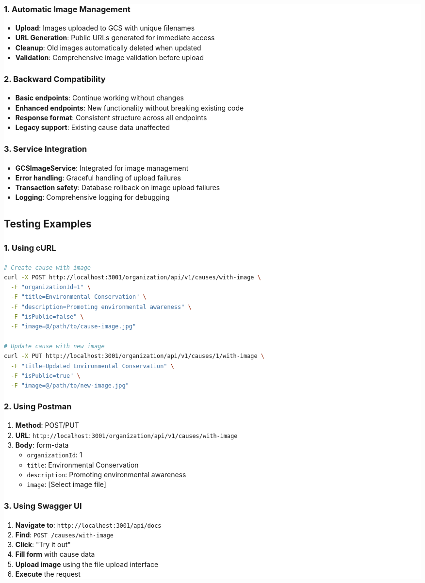 ### 1. Automatic Image Management
- **Upload**: Images uploaded to GCS with unique filenames
- **URL Generation**: Public URLs generated for immediate access
- **Cleanup**: Old images automatically deleted when updated
- **Validation**: Comprehensive image validation before upload

### 2. Backward Compatibility
- **Basic endpoints**: Continue working without changes
- **Enhanced endpoints**: New functionality without breaking existing code
- **Response format**: Consistent structure across all endpoints
- **Legacy support**: Existing cause data unaffected

### 3. Service Integration
- **GCSImageService**: Integrated for image management
- **Error handling**: Graceful handling of upload failures
- **Transaction safety**: Database rollback on image upload failures
- **Logging**: Comprehensive logging for debugging

## Testing Examples

### 1. Using cURL
```bash
# Create cause with image
curl -X POST http://localhost:3001/organization/api/v1/causes/with-image \
  -F "organizationId=1" \
  -F "title=Environmental Conservation" \
  -F "description=Promoting environmental awareness" \
  -F "isPublic=false" \
  -F "image=@/path/to/cause-image.jpg"

# Update cause with new image
curl -X PUT http://localhost:3001/organization/api/v1/causes/1/with-image \
  -F "title=Updated Environmental Conservation" \
  -F "isPublic=true" \
  -F "image=@/path/to/new-image.jpg"
```

### 2. Using Postman
1. **Method**: POST/PUT
2. **URL**: `http://localhost:3001/organization/api/v1/causes/with-image`
3. **Body**: form-data
   - `organizationId`: 1
   - `title`: Environmental Conservation
   - `description`: Promoting environmental awareness
   - `image`: [Select image file]

### 3. Using Swagger UI
1. **Navigate to**: `http://localhost:3001/api/docs`
2. **Find**: `POST /causes/with-image`
3. **Click**: "Try it out"
4. **Fill form** with cause data
5. **Upload image** using the file upload interface
6. **Execute** the request
